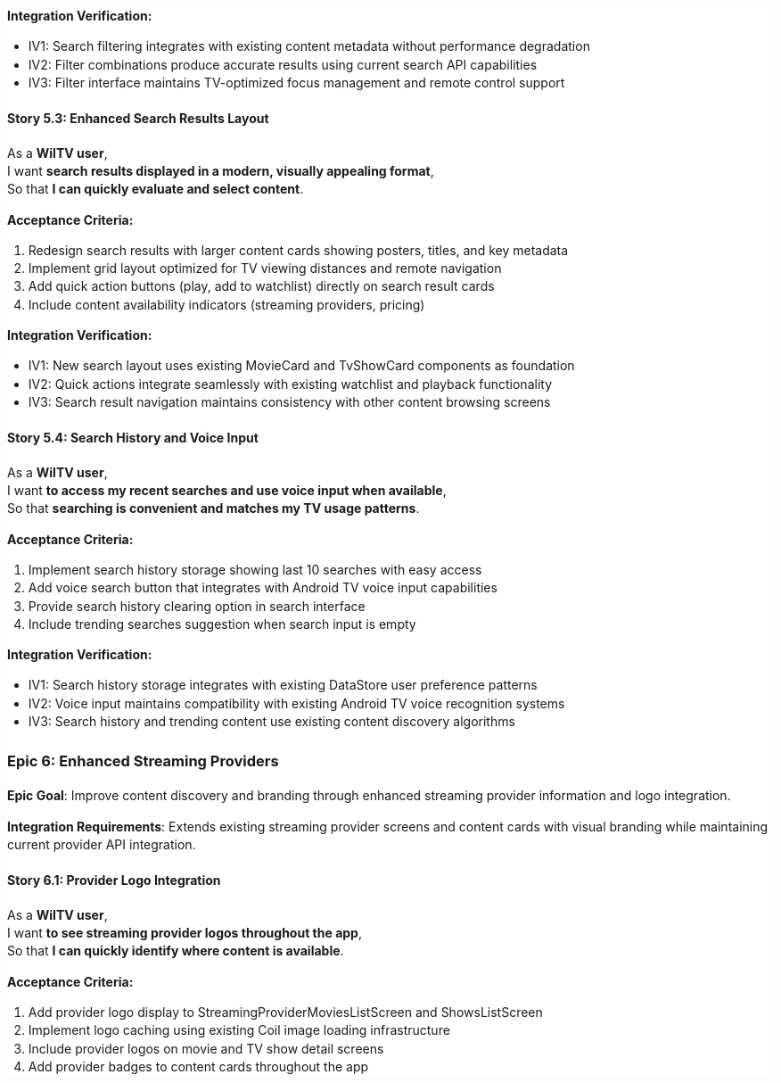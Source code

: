 **Integration Verification:**
- IV1: Search filtering integrates with existing content metadata without performance degradation
- IV2: Filter combinations produce accurate results using current search API capabilities
- IV3: Filter interface maintains TV-optimized focus management and remote control support

#### Story 5.3: Enhanced Search Results Layout
As a **WilTV user**,  
I want **search results displayed in a modern, visually appealing format**,  
So that **I can quickly evaluate and select content**.

**Acceptance Criteria:**
1. Redesign search results with larger content cards showing posters, titles, and key metadata
2. Implement grid layout optimized for TV viewing distances and remote navigation
3. Add quick action buttons (play, add to watchlist) directly on search result cards
4. Include content availability indicators (streaming providers, pricing)

**Integration Verification:**
- IV1: New search layout uses existing MovieCard and TvShowCard components as foundation
- IV2: Quick actions integrate seamlessly with existing watchlist and playback functionality
- IV3: Search result navigation maintains consistency with other content browsing screens

#### Story 5.4: Search History and Voice Input
As a **WilTV user**,  
I want **to access my recent searches and use voice input when available**,  
So that **searching is convenient and matches my TV usage patterns**.

**Acceptance Criteria:**
1. Implement search history storage showing last 10 searches with easy access
2. Add voice search button that integrates with Android TV voice input capabilities
3. Provide search history clearing option in search interface
4. Include trending searches suggestion when search input is empty

**Integration Verification:**
- IV1: Search history storage integrates with existing DataStore user preference patterns
- IV2: Voice input maintains compatibility with existing Android TV voice recognition systems
- IV3: Search history and trending content use existing content discovery algorithms

### Epic 6: Enhanced Streaming Providers

**Epic Goal**: Improve content discovery and branding through enhanced streaming provider information and logo integration.

**Integration Requirements**: Extends existing streaming provider screens and content cards with visual branding while maintaining current provider API integration.

#### Story 6.1: Provider Logo Integration
As a **WilTV user**,  
I want **to see streaming provider logos throughout the app**,  
So that **I can quickly identify where content is available**.

**Acceptance Criteria:**
1. Add provider logo display to StreamingProviderMoviesListScreen and ShowsListScreen
2. Implement logo caching using existing Coil image loading infrastructure
3. Include provider logos on movie and TV show detail screens
4. Add provider badges to content cards throughout the app
